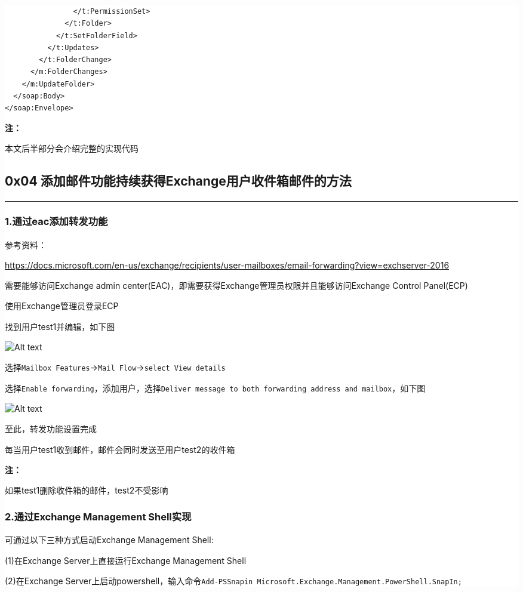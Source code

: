 ```
                </t:PermissionSet>
              </t:Folder>
            </t:SetFolderField>
          </t:Updates>
        </t:FolderChange>
      </m:FolderChanges>
    </m:UpdateFolder>
  </soap:Body>
</soap:Envelope>
```

**注：**

本文后半部分会介绍完整的实现代码

## 0x04 添加邮件功能持续获得Exchange用户收件箱邮件的方法
---

### 1.通过eac添加转发功能

参考资料：

https://docs.microsoft.com/en-us/exchange/recipients/user-mailboxes/email-forwarding?view=exchserver-2016

需要能够访问Exchange admin center(EAC)，即需要获得Exchange管理员权限并且能够访问Exchange Control Panel(ECP)

使用Exchange管理员登录ECP

找到用户test1并编辑，如下图

![Alt text](https://raw.githubusercontent.com/3gstudent/BlogPic/master/2020-6-11/4-1.png)

选择`Mailbox Features`->`Mail Flow`->`select View details`

选择`Enable forwarding`，添加用户，选择`Deliver message to both forwarding address and mailbox`，如下图

![Alt text](https://raw.githubusercontent.com/3gstudent/BlogPic/master/2020-6-11/4-2.png)

至此，转发功能设置完成

每当用户test1收到邮件，邮件会同时发送至用户test2的收件箱

**注：**

如果test1删除收件箱的邮件，test2不受影响

### 2.通过Exchange Management Shell实现

可通过以下三种方式启动Exchange Management Shell:

(1)在Exchange Server上直接运行Exchange Management Shell

(2)在Exchange Server上启动powershell，输入命令`Add-PSSnapin Microsoft.Exchange.Management.PowerShell.SnapIn;`
